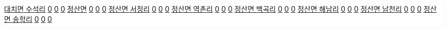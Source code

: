 
  <tr class="item">
    <td><a href="충청남도청양군대치면수석리">대치면 수석리</a></td>
    <td><a href="충청남도청양군대치면수석리">0</a></td>
    <td><a href="충청남도청양군대치면수석리">0</a></td>
    <td><a href="충청남도청양군대치면수석리">0</a></td>
  </tr>
    

  <tr class="item">
    <td><a href="충청남도청양군정산면">정산면</a></td>
    <td><a href="충청남도청양군정산면">0</a></td>
    <td><a href="충청남도청양군정산면">0</a></td>
    <td><a href="충청남도청양군정산면">0</a></td>
  </tr>
    

  <tr class="item">
    <td><a href="충청남도청양군정산면서정리">정산면 서정리</a></td>
    <td><a href="충청남도청양군정산면서정리">0</a></td>
    <td><a href="충청남도청양군정산면서정리">0</a></td>
    <td><a href="충청남도청양군정산면서정리">0</a></td>
  </tr>
    

  <tr class="item">
    <td><a href="충청남도청양군정산면역촌리">정산면 역촌리</a></td>
    <td><a href="충청남도청양군정산면역촌리">0</a></td>
    <td><a href="충청남도청양군정산면역촌리">0</a></td>
    <td><a href="충청남도청양군정산면역촌리">0</a></td>
  </tr>
    

  <tr class="item">
    <td><a href="충청남도청양군정산면백곡리">정산면 백곡리</a></td>
    <td><a href="충청남도청양군정산면백곡리">0</a></td>
    <td><a href="충청남도청양군정산면백곡리">0</a></td>
    <td><a href="충청남도청양군정산면백곡리">0</a></td>
  </tr>
    

  <tr class="item">
    <td><a href="충청남도청양군정산면해남리">정산면 해남리</a></td>
    <td><a href="충청남도청양군정산면해남리">0</a></td>
    <td><a href="충청남도청양군정산면해남리">0</a></td>
    <td><a href="충청남도청양군정산면해남리">0</a></td>
  </tr>
    

  <tr class="item">
    <td><a href="충청남도청양군정산면남천리">정산면 남천리</a></td>
    <td><a href="충청남도청양군정산면남천리">0</a></td>
    <td><a href="충청남도청양군정산면남천리">0</a></td>
    <td><a href="충청남도청양군정산면남천리">0</a></td>
  </tr>
    

  <tr class="item">
    <td><a href="충청남도청양군정산면송학리">정산면 송학리</a></td>
    <td><a href="충청남도청양군정산면송학리">0</a></td>
    <td><a href="충청남도청양군정산면송학리">0</a></td>
    <td><a href="충청남도청양군정산면송학리">0</a></td>
  </tr>
    